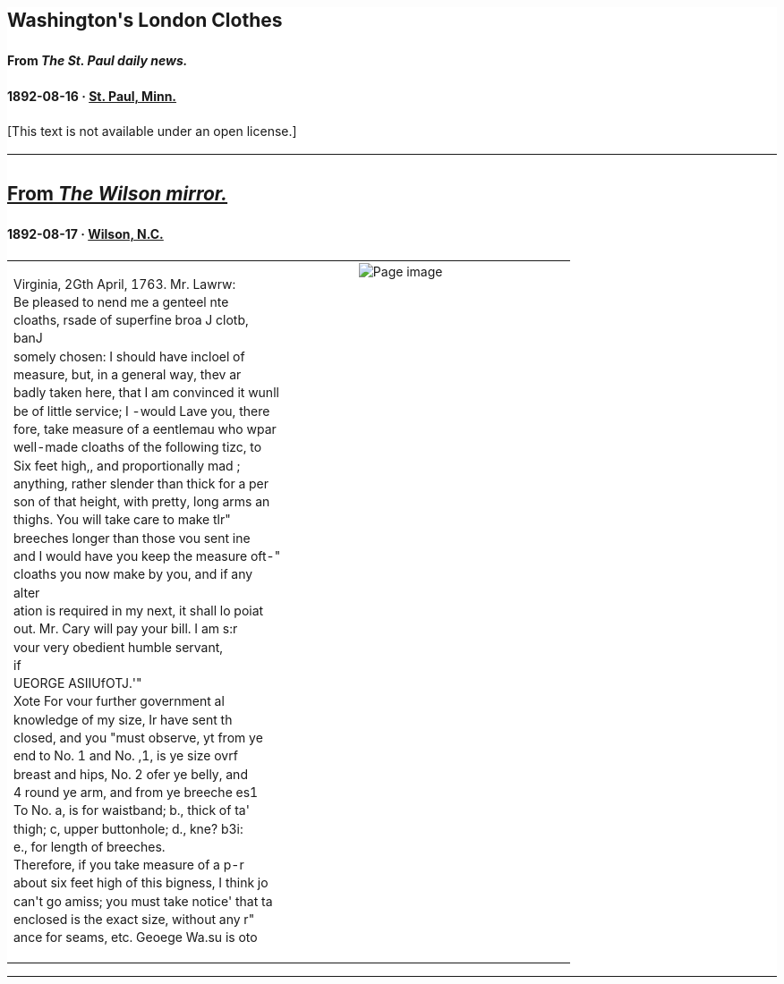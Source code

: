 
## Washington's London Clothes

#### From _The St. Paul daily news._

#### 1892-08-16 &middot; [St. Paul, Minn.](http://dbpedia.org/resource/Saint_Paul%2C_Minnesota)

[This text is not available under an open license.]

---

## [From _The Wilson mirror._](https://newspapers.digitalnc.org/lccn/sn92073941/1892-08-17/ed-1/seq-6/)

#### 1892-08-17 &middot; [Wilson, N.C.](http://dbpedia.org/resource/Wilson%2C_North_Carolina)

<table style="width: 100%;"><tr><td style="width: 50%">

  
Virginia, 2Gth April, 1763. Mr. Lawrw:  
Be pleased to nend me a genteel nte  
cloaths, rsade of superfine broa J clotb, banJ­  
somely chosen: I should have incloel of  
measure, but, in a general way, thev ar  
badly taken here, that I am convinced it wunll  
be of little service; I -would Lave you, there­  
fore, take measure of a eentlemau who wpar  
well-made cloaths of the following tizc, to  
Six feet high,, and proportionally mad ;  
anything, rather slender than thick for a per  
son of that height, with pretty, long arms an­  
thighs. You will take care to make tlr&quot;  
breeches longer than those vou sent ine  
and I would have you keep the measure oft-&quot;  
cloaths you now make by you, and if any alter­  
ation is required in my next, it shall lo poiat  
out. Mr. Cary will pay your bill. I am s:r  
vour very obedient humble servant,  
if  
UEORGE ASIIUfOTJ.&#x27;&quot;  
Xote For vour further government al  
knowledge of my size, Ir have sent th  
closed, and you &quot;must observe, yt from ye  
end to No. 1 and No. ,1, is ye size ovrf  
breast and hips, No. 2 ofer ye belly, and  
4 round ye arm, and from ye breeche es1  
To No. a, is for waistband; b., thick of ta&#x27;  
thigh; c, upper buttonhole; d., kne? b3i:  
e., for length of breeches.  
Therefore, if you take measure of a p-r  
about six feet high of this bigness, I think jo  
can&#x27;t go amiss; you must take notice&#x27; that ta  
enclosed is the exact size, without any r&quot;  
ance for seams, etc. Geoege Wa.su is oto
</td><td style="width: 50%; max-height: 75%; margin: auto; display: block;">
<img alt="Page image" src="https://newspapers.digitalnc.org/images/iiif/batch_ncu_WilMir5n_ver01%2Fdata%2F1892081701%2F0266.jp2/pct:81.26738794435857,70.7570977917981,16.52241112828439,16.708727655099896/!600,600/0/default.jpg"/>
</td>
</tr></table>

---
